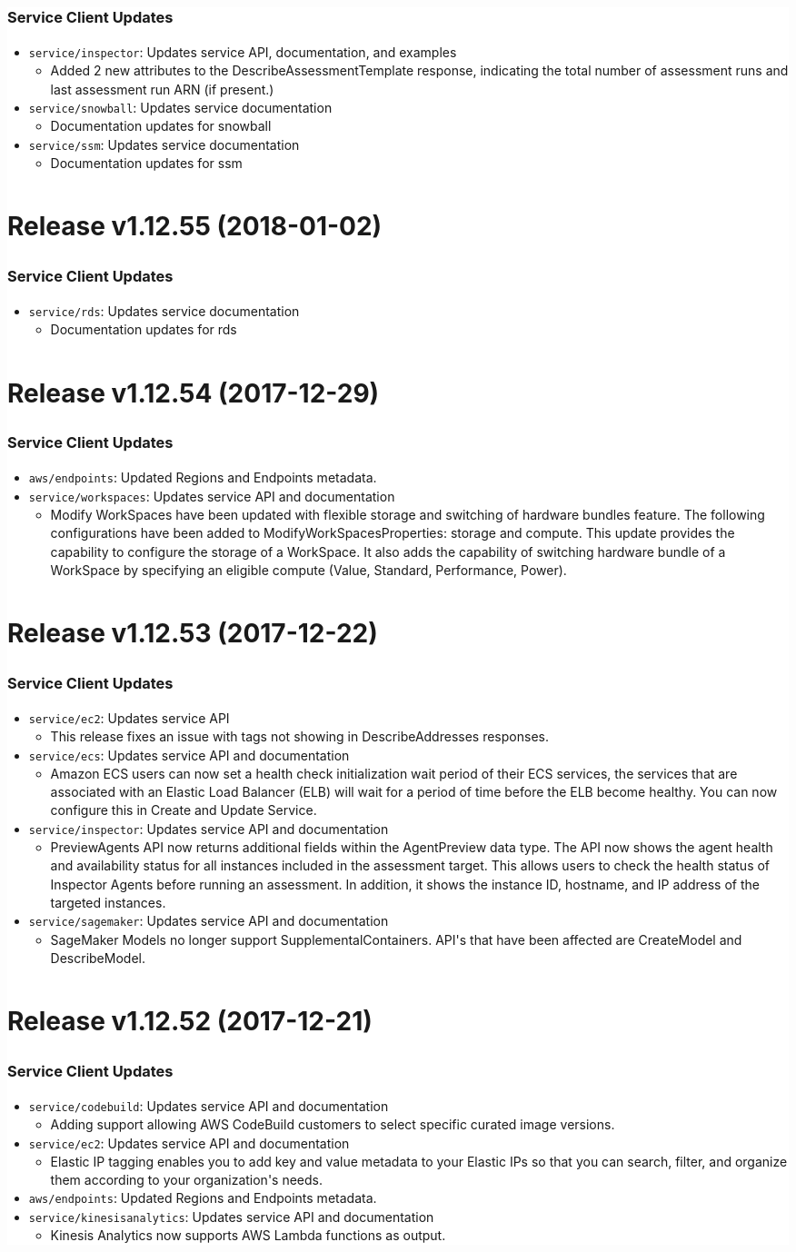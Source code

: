 ### Service Client Updates
* `service/inspector`: Updates service API, documentation, and examples
  * Added 2 new attributes to the DescribeAssessmentTemplate response, indicating the total number of assessment runs and last assessment run ARN (if present.)
* `service/snowball`: Updates service documentation
  * Documentation updates for snowball
* `service/ssm`: Updates service documentation
  * Documentation updates for ssm

Release v1.12.55 (2018-01-02)
===

### Service Client Updates
* `service/rds`: Updates service documentation
  * Documentation updates for rds

Release v1.12.54 (2017-12-29)
===

### Service Client Updates
* `aws/endpoints`: Updated Regions and Endpoints metadata.
* `service/workspaces`: Updates service API and documentation
  * Modify WorkSpaces have been updated with flexible storage and switching of hardware bundles feature. The following configurations have been added to ModifyWorkSpacesProperties: storage and compute. This update provides the capability to configure the storage of a WorkSpace. It also adds the capability of switching hardware bundle of a WorkSpace by specifying an eligible compute (Value, Standard, Performance, Power).

Release v1.12.53 (2017-12-22)
===

### Service Client Updates
* `service/ec2`: Updates service API
  * This release fixes an issue with tags not showing in DescribeAddresses responses.
* `service/ecs`: Updates service API and documentation
  * Amazon ECS users can now set a health check initialization wait period of their ECS services, the services that are associated with an Elastic Load Balancer (ELB) will wait for a period of time before the ELB become healthy. You can now configure this in Create and Update Service.
* `service/inspector`: Updates service API and documentation
  * PreviewAgents API now returns additional fields within the AgentPreview data type. The API now shows the agent health and availability status for all instances included in the assessment target. This allows users to check the health status of Inspector Agents before running an assessment. In addition, it shows the instance ID, hostname, and IP address of the targeted instances.
* `service/sagemaker`: Updates service API and documentation
  * SageMaker Models no longer support SupplementalContainers.  API's that have been affected are CreateModel and DescribeModel.

Release v1.12.52 (2017-12-21)
===

### Service Client Updates
* `service/codebuild`: Updates service API and documentation
  * Adding support allowing AWS CodeBuild customers to select specific curated image versions.
* `service/ec2`: Updates service API and documentation
  * Elastic IP tagging enables you to add key and value metadata to your Elastic IPs so that you can search, filter, and organize them according to your organization's needs.
* `aws/endpoints`: Updated Regions and Endpoints metadata.
* `service/kinesisanalytics`: Updates service API and documentation
  * Kinesis Analytics now supports AWS Lambda functions as output.
